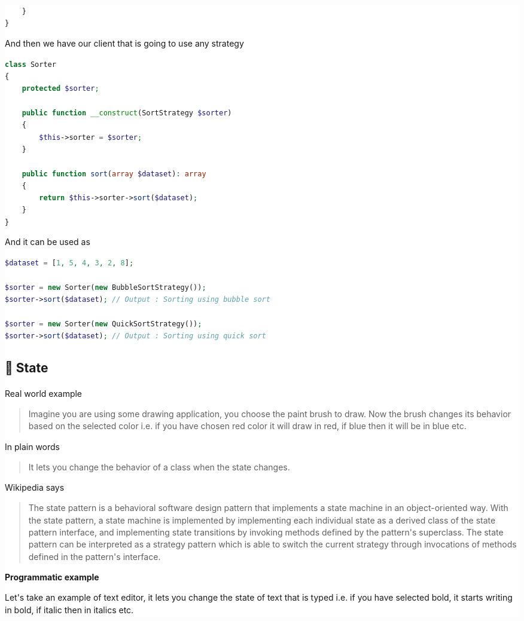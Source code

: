 ```php
    }
}
```

And then we have our client that is going to use any strategy
```php
class Sorter
{
    protected $sorter;

    public function __construct(SortStrategy $sorter)
    {
        $this->sorter = $sorter;
    }

    public function sort(array $dataset): array
    {
        return $this->sorter->sort($dataset);
    }
}
```
And it can be used as
```php
$dataset = [1, 5, 4, 3, 2, 8];

$sorter = new Sorter(new BubbleSortStrategy());
$sorter->sort($dataset); // Output : Sorting using bubble sort

$sorter = new Sorter(new QuickSortStrategy());
$sorter->sort($dataset); // Output : Sorting using quick sort
```

💢 State
-----
Real world example
> Imagine you are using some drawing application, you choose the paint brush to draw. Now the brush changes its behavior based on the selected color i.e. if you have chosen red color it will draw in red, if blue then it will be in blue etc.  

In plain words
> It lets you change the behavior of a class when the state changes.

Wikipedia says
> The state pattern is a behavioral software design pattern that implements a state machine in an object-oriented way. With the state pattern, a state machine is implemented by implementing each individual state as a derived class of the state pattern interface, and implementing state transitions by invoking methods defined by the pattern's superclass.
> The state pattern can be interpreted as a strategy pattern which is able to switch the current strategy through invocations of methods defined in the pattern's interface.

**Programmatic example**

Let's take an example of text editor, it lets you change the state of text that is typed i.e. if you have selected bold, it starts writing in bold, if italic then in italics etc.
